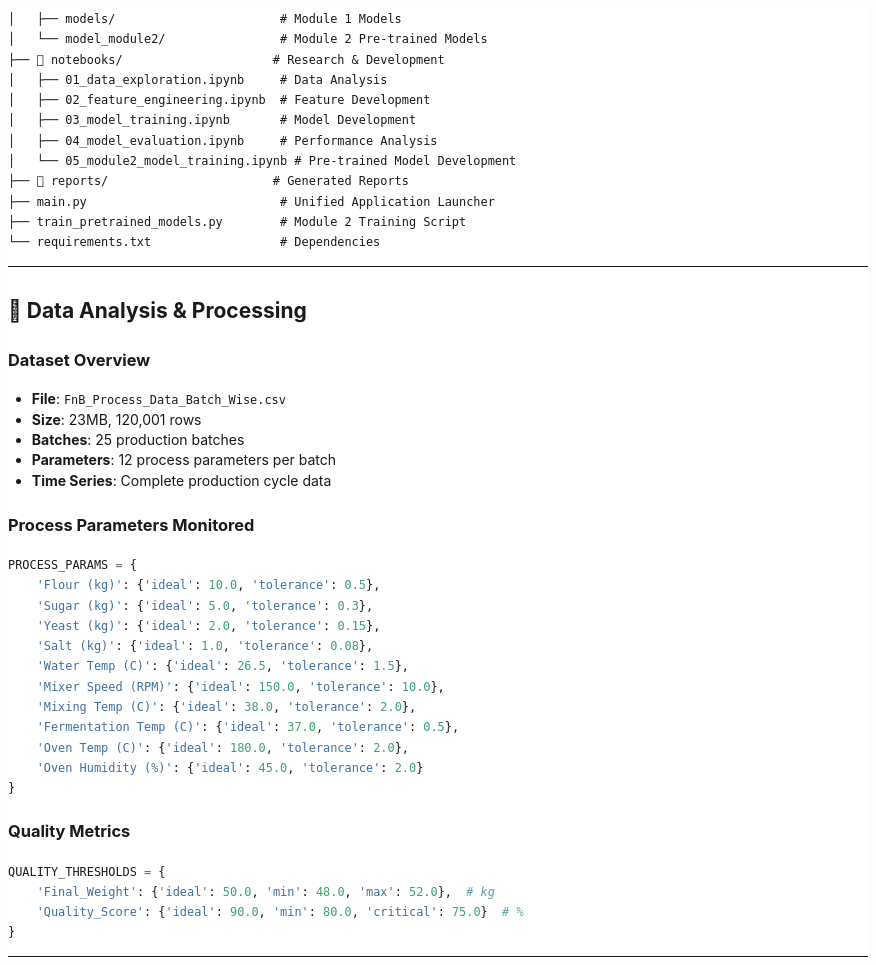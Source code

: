 ```
│   ├── models/                       # Module 1 Models
│   └── model_module2/                # Module 2 Pre-trained Models
├── 📁 notebooks/                     # Research & Development
│   ├── 01_data_exploration.ipynb     # Data Analysis
│   ├── 02_feature_engineering.ipynb  # Feature Development
│   ├── 03_model_training.ipynb       # Model Development
│   ├── 04_model_evaluation.ipynb     # Performance Analysis
│   └── 05_module2_model_training.ipynb # Pre-trained Model Development
├── 📁 reports/                       # Generated Reports
├── main.py                           # Unified Application Launcher
├── train_pretrained_models.py        # Module 2 Training Script
└── requirements.txt                  # Dependencies
```

---

## 🔬 Data Analysis & Processing

### **Dataset Overview**
- **File**: `FnB_Process_Data_Batch_Wise.csv`
- **Size**: 23MB, 120,001 rows
- **Batches**: 25 production batches
- **Parameters**: 12 process parameters per batch
- **Time Series**: Complete production cycle data

### **Process Parameters Monitored**
```python
PROCESS_PARAMS = {
    'Flour (kg)': {'ideal': 10.0, 'tolerance': 0.5},
    'Sugar (kg)': {'ideal': 5.0, 'tolerance': 0.3},
    'Yeast (kg)': {'ideal': 2.0, 'tolerance': 0.15},
    'Salt (kg)': {'ideal': 1.0, 'tolerance': 0.08},
    'Water Temp (C)': {'ideal': 26.5, 'tolerance': 1.5},
    'Mixer Speed (RPM)': {'ideal': 150.0, 'tolerance': 10.0},
    'Mixing Temp (C)': {'ideal': 38.0, 'tolerance': 2.0},
    'Fermentation Temp (C)': {'ideal': 37.0, 'tolerance': 0.5},
    'Oven Temp (C)': {'ideal': 180.0, 'tolerance': 2.0},
    'Oven Humidity (%)': {'ideal': 45.0, 'tolerance': 2.0}
}
```

### **Quality Metrics**
```python
QUALITY_THRESHOLDS = {
    'Final_Weight': {'ideal': 50.0, 'min': 48.0, 'max': 52.0},  # kg
    'Quality_Score': {'ideal': 90.0, 'min': 80.0, 'critical': 75.0}  # %
}
```

---
